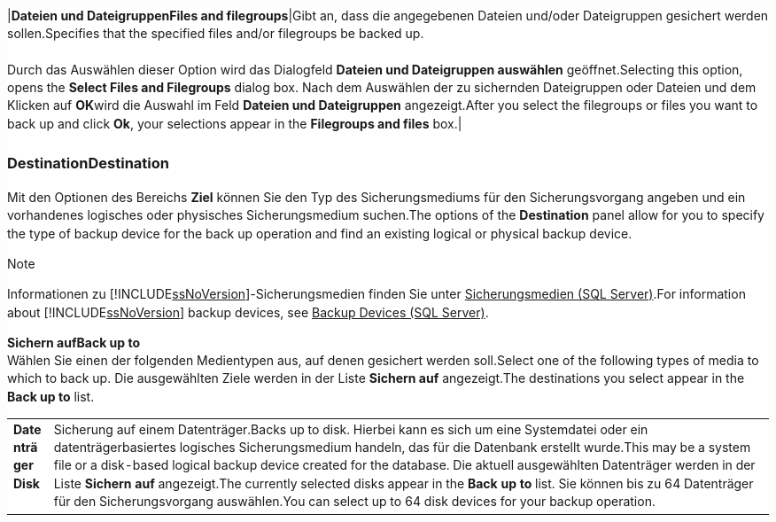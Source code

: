 |<span data-ttu-id="38663-146">**Dateien und Dateigruppen**</span><span class="sxs-lookup"><span data-stu-id="38663-146">**Files and filegroups**</span></span>|<span data-ttu-id="38663-147">Gibt an, dass die angegebenen Dateien und/oder Dateigruppen gesichert werden sollen.</span><span class="sxs-lookup"><span data-stu-id="38663-147">Specifies that the specified files and/or filegroups be backed up.</span></span><br /><br /> <span data-ttu-id="38663-148">Durch das Auswählen dieser Option wird das Dialogfeld **Dateien und Dateigruppen auswählen** geöffnet.</span><span class="sxs-lookup"><span data-stu-id="38663-148">Selecting this option, opens the **Select Files and Filegroups** dialog box.</span></span> <span data-ttu-id="38663-149">Nach dem Auswählen der zu sichernden Dateigruppen oder Dateien und dem Klicken auf **OK**wird die Auswahl im Feld **Dateien und Dateigruppen** angezeigt.</span><span class="sxs-lookup"><span data-stu-id="38663-149">After you select the filegroups or files you want to back up and click **Ok**, your selections appear in the **Filegroups and files** box.</span></span>|  
  
### <a name="destination"></a><span data-ttu-id="38663-150">Destination</span><span class="sxs-lookup"><span data-stu-id="38663-150">Destination</span></span>  
 <span data-ttu-id="38663-151">Mit den Optionen des Bereichs **Ziel** können Sie den Typ des Sicherungsmediums für den Sicherungsvorgang angeben und ein vorhandenes logisches oder physisches Sicherungsmedium suchen.</span><span class="sxs-lookup"><span data-stu-id="38663-151">The options of the **Destination** panel allow for you to specify the type of backup device for the back up operation and find an existing logical or physical backup device.</span></span>  
  
> [!NOTE]  
>  <span data-ttu-id="38663-152">Informationen zu [!INCLUDE[ssNoVersion](../../includes/ssnoversion-md.md)]-Sicherungsmedien finden Sie unter [Sicherungsmedien &#40;SQL Server&#41;](backup-devices-sql-server.md).</span><span class="sxs-lookup"><span data-stu-id="38663-152">For information about [!INCLUDE[ssNoVersion](../../includes/ssnoversion-md.md)] backup devices, see [Backup Devices &#40;SQL Server&#41;](backup-devices-sql-server.md).</span></span>  
  
 <span data-ttu-id="38663-153">**Sichern auf**</span><span class="sxs-lookup"><span data-stu-id="38663-153">**Back up to**</span></span>  
 <span data-ttu-id="38663-154">Wählen Sie einen der folgenden Medientypen aus, auf denen gesichert werden soll.</span><span class="sxs-lookup"><span data-stu-id="38663-154">Select one of the following types of media to which to back up.</span></span> <span data-ttu-id="38663-155">Die ausgewählten Ziele werden in der Liste **Sichern auf** angezeigt.</span><span class="sxs-lookup"><span data-stu-id="38663-155">The destinations you select appear in the **Back up to** list.</span></span>  
  
|||  
|-|-|  
|<span data-ttu-id="38663-156">**Datenträger**</span><span class="sxs-lookup"><span data-stu-id="38663-156">**Disk**</span></span>|<span data-ttu-id="38663-157">Sicherung auf einem Datenträger.</span><span class="sxs-lookup"><span data-stu-id="38663-157">Backs up to disk.</span></span> <span data-ttu-id="38663-158">Hierbei kann es sich um eine Systemdatei oder ein datenträgerbasiertes logisches Sicherungsmedium handeln, das für die Datenbank erstellt wurde.</span><span class="sxs-lookup"><span data-stu-id="38663-158">This may be a system file or a disk-based logical backup device created for the database.</span></span> <span data-ttu-id="38663-159">Die aktuell ausgewählten Datenträger werden in der Liste **Sichern auf** angezeigt.</span><span class="sxs-lookup"><span data-stu-id="38663-159">The currently selected disks appear in the **Back up to** list.</span></span> <span data-ttu-id="38663-160">Sie können bis zu 64 Datenträger für den Sicherungsvorgang auswählen.</span><span class="sxs-lookup"><span data-stu-id="38663-160">You can select up to 64 disk devices for your backup operation.</span></span>|  
